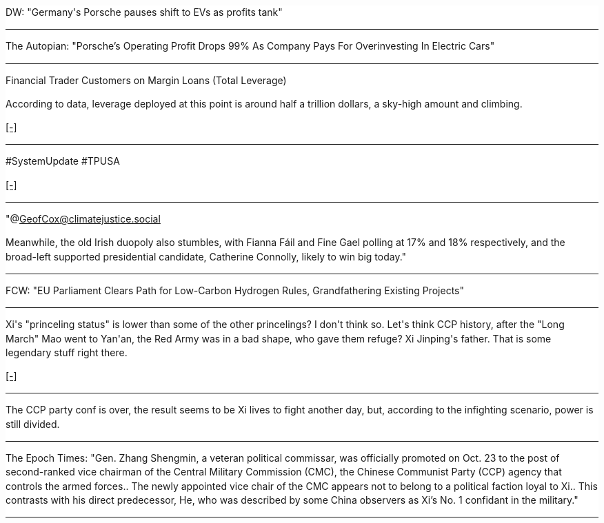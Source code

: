 
DW: "Germany's Porsche pauses shift to EVs as profits tank"

---

The Autopian: "Porsche’s Operating Profit Drops 99% As Company Pays
For Overinvesting In Electric Cars"

---

Financial Trader Customers on Margin Loans (Total Leverage)

According to data, leverage deployed at this point is around half a
trillion dollars, a sky-high amount and climbing.

[[-]](https://fred.stlouisfed.org/series/BOGZ1FL663067003Q)

---

\#SystemUpdate \#TPUSA

[[-]](https://www.youtube.com/embed/VUHTQYIsO-E?start=297&end=368)

---

"@GeofCox@climatejustice.social

Meanwhile, the old Irish duopoly also stumbles, with Fianna Fáil and
Fine Gael polling at 17% and 18% respectively, and the broad-left
supported presidential candidate, Catherine Connolly, likely to win
big today."

---

FCW: "EU Parliament Clears Path for Low-Carbon Hydrogen Rules,
Grandfathering Existing Projects"

---

Xi's "princeling status" is lower than some of the other princelings?
I don't think so. Let's think CCP history, after the "Long March" Mao
went to Yan'an, the Red Army was in a bad shape, who gave them refuge?
Xi Jinping's father. That is some legendary stuff right there.

[[-]](https://youtu.be/1ZKBaRsP1gY?t=232)

---

The CCP party conf is over, the result seems to be Xi lives to fight
another day, but, according to the infighting scenario, power is still
divided.

---

The Epoch Times: "Gen. Zhang Shengmin, a veteran political commissar,
was officially promoted on Oct. 23 to the post of second-ranked vice
chairman of the Central Military Commission (CMC), the Chinese
Communist Party (CCP) agency that controls the armed forces.. The
newly appointed vice chair of the CMC appears not to belong to a
political faction loyal to Xi.. This contrasts with his direct
predecessor, He, who was described by some China observers as Xi’s
No. 1 confidant in the military."

---